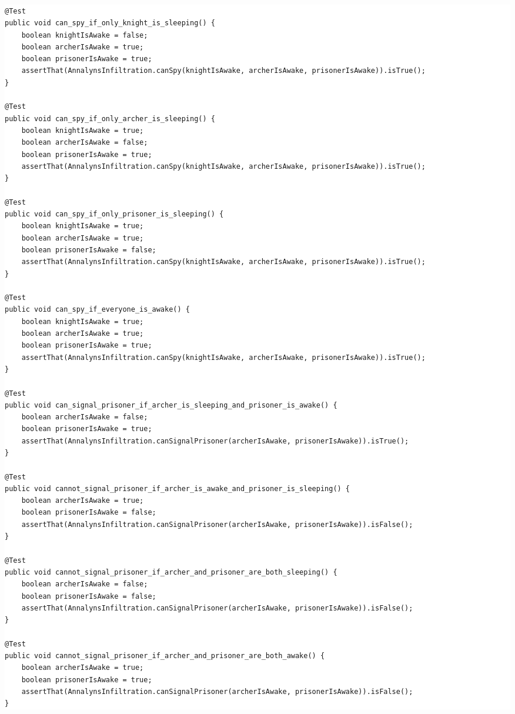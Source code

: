     @Test
    public void can_spy_if_only_knight_is_sleeping() {
        boolean knightIsAwake = false;
        boolean archerIsAwake = true;
        boolean prisonerIsAwake = true;
        assertThat(AnnalynsInfiltration.canSpy(knightIsAwake, archerIsAwake, prisonerIsAwake)).isTrue();
    }

    @Test
    public void can_spy_if_only_archer_is_sleeping() {
        boolean knightIsAwake = true;
        boolean archerIsAwake = false;
        boolean prisonerIsAwake = true;
        assertThat(AnnalynsInfiltration.canSpy(knightIsAwake, archerIsAwake, prisonerIsAwake)).isTrue();
    }

    @Test
    public void can_spy_if_only_prisoner_is_sleeping() {
        boolean knightIsAwake = true;
        boolean archerIsAwake = true;
        boolean prisonerIsAwake = false;
        assertThat(AnnalynsInfiltration.canSpy(knightIsAwake, archerIsAwake, prisonerIsAwake)).isTrue();
    }

    @Test
    public void can_spy_if_everyone_is_awake() {
        boolean knightIsAwake = true;
        boolean archerIsAwake = true;
        boolean prisonerIsAwake = true;
        assertThat(AnnalynsInfiltration.canSpy(knightIsAwake, archerIsAwake, prisonerIsAwake)).isTrue();
    }

    @Test
    public void can_signal_prisoner_if_archer_is_sleeping_and_prisoner_is_awake() {
        boolean archerIsAwake = false;
        boolean prisonerIsAwake = true;
        assertThat(AnnalynsInfiltration.canSignalPrisoner(archerIsAwake, prisonerIsAwake)).isTrue();
    }

    @Test
    public void cannot_signal_prisoner_if_archer_is_awake_and_prisoner_is_sleeping() {
        boolean archerIsAwake = true;
        boolean prisonerIsAwake = false;
        assertThat(AnnalynsInfiltration.canSignalPrisoner(archerIsAwake, prisonerIsAwake)).isFalse();
    }

    @Test
    public void cannot_signal_prisoner_if_archer_and_prisoner_are_both_sleeping() {
        boolean archerIsAwake = false;
        boolean prisonerIsAwake = false;
        assertThat(AnnalynsInfiltration.canSignalPrisoner(archerIsAwake, prisonerIsAwake)).isFalse();
    }

    @Test
    public void cannot_signal_prisoner_if_archer_and_prisoner_are_both_awake() {
        boolean archerIsAwake = true;
        boolean prisonerIsAwake = true;
        assertThat(AnnalynsInfiltration.canSignalPrisoner(archerIsAwake, prisonerIsAwake)).isFalse();
    }
